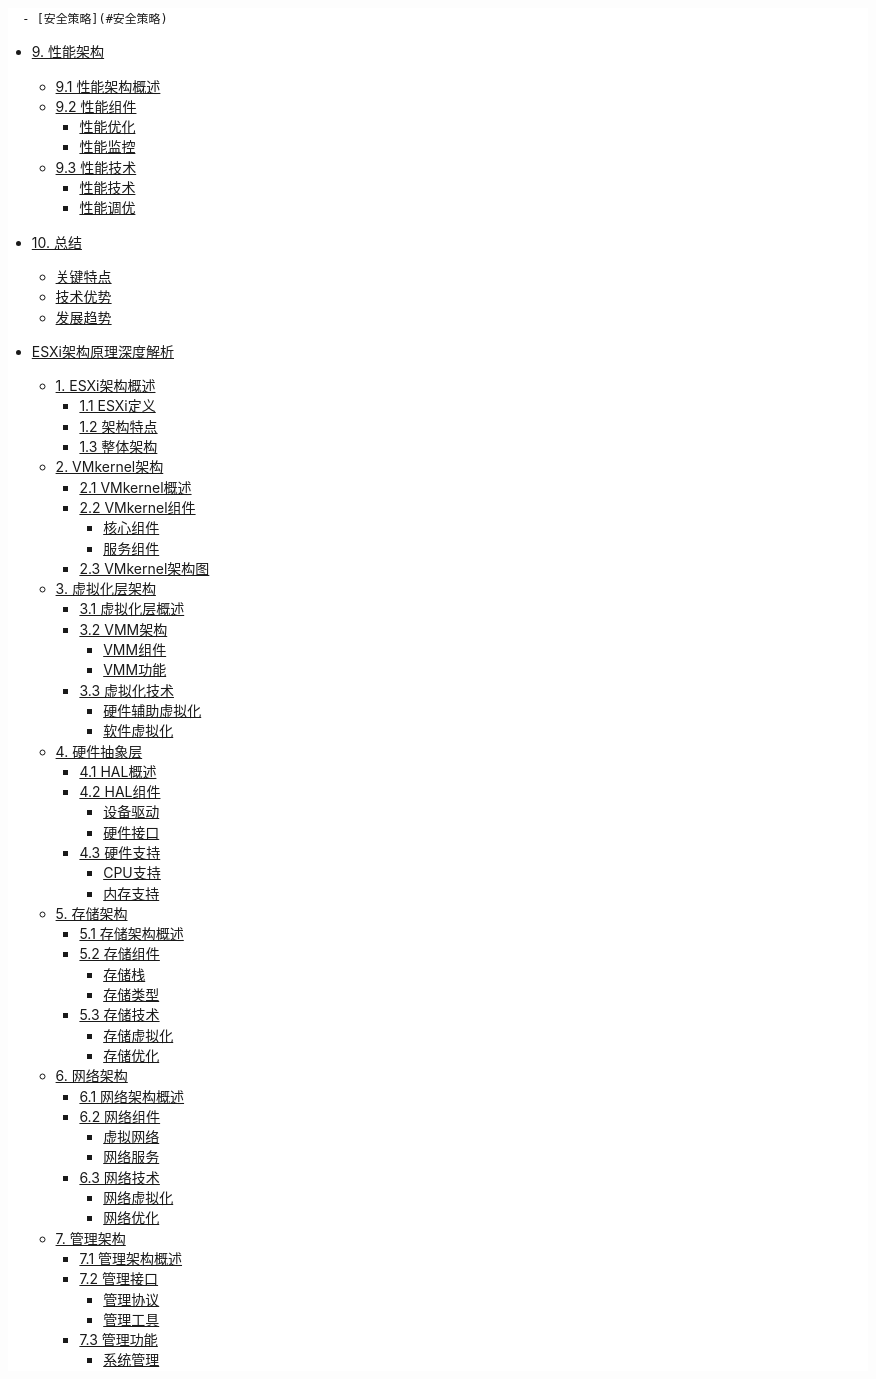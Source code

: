       - [安全策略](#安全策略)
  - [9. 性能架构](#9-性能架构)
    - [9.1 性能架构概述](#91-性能架构概述)
    - [9.2 性能组件](#92-性能组件)
      - [性能优化](#性能优化)
      - [性能监控](#性能监控)
    - [9.3 性能技术](#93-性能技术)
      - [性能技术](#性能技术)
      - [性能调优](#性能调优)
  - [10. 总结](#10-总结)
    - [关键特点](#关键特点)
    - [技术优势](#技术优势)
    - [发展趋势](#发展趋势)

- [ESXi架构原理深度解析](#esxi架构原理深度解析)
  - [1. ESXi架构概述](#1-esxi架构概述)
    - [1.1 ESXi定义](#11-esxi定义)
    - [1.2 架构特点](#12-架构特点)
    - [1.3 整体架构](#13-整体架构)
  - [2. VMkernel架构](#2-vmkernel架构)
    - [2.1 VMkernel概述](#21-vmkernel概述)
    - [2.2 VMkernel组件](#22-vmkernel组件)
      - [核心组件](#核心组件)
      - [服务组件](#服务组件)
    - [2.3 VMkernel架构图](#23-vmkernel架构图)
  - [3. 虚拟化层架构](#3-虚拟化层架构)
    - [3.1 虚拟化层概述](#31-虚拟化层概述)
    - [3.2 VMM架构](#32-vmm架构)
      - [VMM组件](#vmm组件)
      - [VMM功能](#vmm功能)
    - [3.3 虚拟化技术](#33-虚拟化技术)
      - [硬件辅助虚拟化](#硬件辅助虚拟化)
      - [软件虚拟化](#软件虚拟化)
  - [4. 硬件抽象层](#4-硬件抽象层)
    - [4.1 HAL概述](#41-hal概述)
    - [4.2 HAL组件](#42-hal组件)
      - [设备驱动](#设备驱动)
      - [硬件接口](#硬件接口)
    - [4.3 硬件支持](#43-硬件支持)
      - [CPU支持](#cpu支持)
      - [内存支持](#内存支持)
  - [5. 存储架构](#5-存储架构)
    - [5.1 存储架构概述](#51-存储架构概述)
    - [5.2 存储组件](#52-存储组件)
      - [存储栈](#存储栈)
      - [存储类型](#存储类型)
    - [5.3 存储技术](#53-存储技术)
      - [存储虚拟化](#存储虚拟化)
      - [存储优化](#存储优化)
  - [6. 网络架构](#6-网络架构)
    - [6.1 网络架构概述](#61-网络架构概述)
    - [6.2 网络组件](#62-网络组件)
      - [虚拟网络](#虚拟网络)
      - [网络服务](#网络服务)
    - [6.3 网络技术](#63-网络技术)
      - [网络虚拟化](#网络虚拟化)
      - [网络优化](#网络优化)
  - [7. 管理架构](#7-管理架构)
    - [7.1 管理架构概述](#71-管理架构概述)
    - [7.2 管理接口](#72-管理接口)
      - [管理协议](#管理协议)
      - [管理工具](#管理工具)
    - [7.3 管理功能](#73-管理功能)
      - [系统管理](#系统管理)